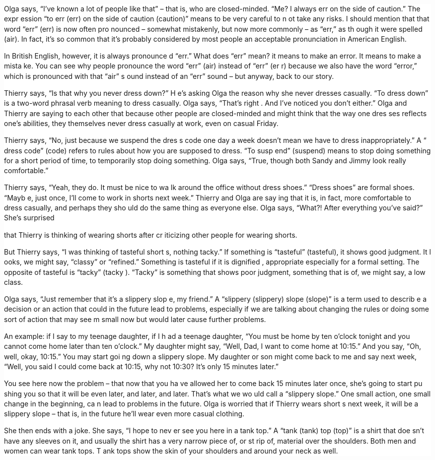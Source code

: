 Olga says, “I’ve known a lot of people like that” –  that is, who are closed-minded. “Me? I always err on the side of caution.” The expr ession “to err (err) on the side of caution (caution)” means to be very careful to n ot take any risks. I should mention that that word “err” (err) is now often pro nounced – somewhat mistakenly, but now more commonly – as “err,” as th ough it were spelled (air). In fact, it’s so common that it’s probably considered by most people an acceptable pronunciation in American English.

In British English, however, it is always pronounce d “err.” What does “err” mean? it means to make an error. It means to make a mista ke. You can see why people pronounce the word “err” (air) instead of “err” (er r) because we also have the word “error,” which is pronounced with that “air” s ound instead of an “err” sound – but anyway, back to our story.

Thierry says, “Is that why you never dress down?” H e’s asking Olga the reason why she never dresses casually. “To dress down” is a two-word phrasal verb meaning to dress casually. Olga says, “That’s right . And I’ve noticed you don’t either.” Olga and Thierry are saying to each other that because other people are closed-minded and might think that the way one dres ses reflects one’s abilities, they themselves never dress casually at work, even on casual Friday.

Thierry says, “No, just because we suspend the dres s code one day a week doesn’t mean we have to dress inappropriately.” A “ dress code” (code) refers to rules about how you are supposed to dress. “To susp end” (suspend) means to stop doing something for a short period of time, to  temporarily stop doing something. Olga says, “True, though both Sandy and Jimmy look really comfortable.”

Thierry says, “Yeah, they do. It must be nice to wa lk around the office without dress shoes.” “Dress shoes” are formal shoes. “Mayb e, just once, I’ll come to work in shorts next week.” Thierry and Olga are say ing that it is, in fact, more comfortable to dress casually, and perhaps they sho uld do the same thing as everyone else. Olga says, “What?! After everything you’ve said?” She’s surprised

that Thierry is thinking of wearing shorts after cr iticizing other people for wearing shorts.

But Thierry says, “I was thinking of tasteful short s, nothing tacky.” If something is “tasteful” (tasteful), it shows good judgment. It l ooks, we might say, “classy” or “refined.” Something is tasteful if it is dignified , appropriate especially for a formal setting. The opposite of tasteful is “tacky” (tacky ). “Tacky” is something that shows poor judgment, something that is of, we might  say, a low class.

Olga says, “Just remember that it’s a slippery slop e, my friend.” A “slippery (slippery) slope (slope)” is a term used to describ e a decision or an action that could in the future lead to problems, especially if  we are talking about changing the rules or doing some sort of action that may see m small now but would later cause further problems.

An example: if I say to my teenage daughter, if I h ad a teenage daughter, “You must be home by ten o’clock tonight and you cannot come home later than ten o’clock.” My daughter might say, “Well, Dad, I want  to come home at 10:15.” And you say, “Oh, well, okay, 10:15.” You may start goi ng down a slippery slope. My daughter or son might come back to me and say next week, “Well, you said I could come back at 10:15, why not 10:30? It’s only 15 minutes later.”

You see here now the problem – that now that you ha ve allowed her to come back 15 minutes later once, she’s going to start pu shing you so that it will be even later, and later, and later. That’s what we wo uld call a “slippery slope.” One small action, one small change in the beginning, ca n lead to problems in the future. Olga is worried that if Thierry wears short s next week, it will be a slippery slope – that is, in the future he’ll wear even more  casual clothing.

She then ends with a joke. She says, “I hope to nev er see you here in a tank top.” A “tank (tank) top (top)” is a shirt that doe sn’t have any sleeves on it, and usually the shirt has a very narrow piece of, or st rip of, material over the shoulders. Both men and women can wear tank tops. T ank tops show the skin of your shoulders and around your neck as well.
